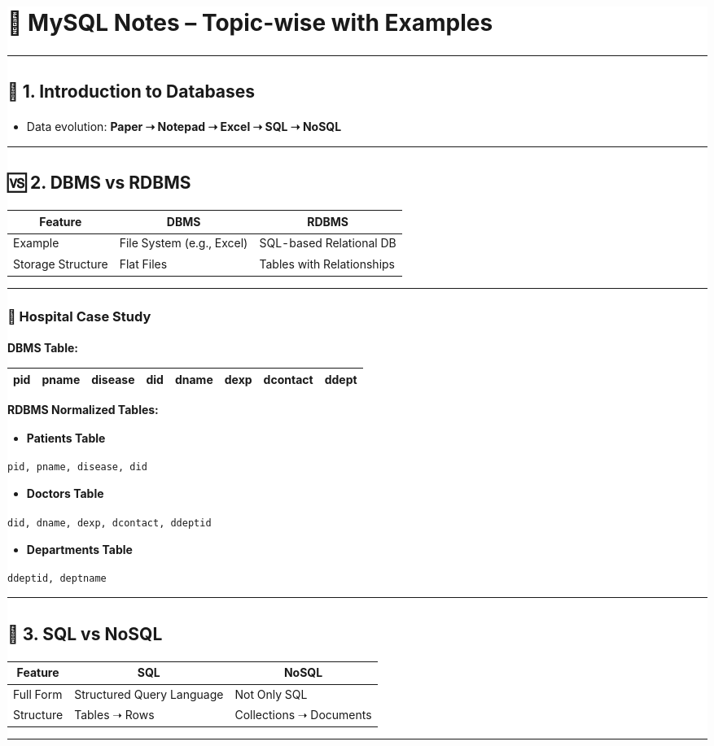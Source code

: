 
# 🐬 MySQL Notes – Topic-wise with Examples

---

## 📘 1. Introduction to Databases

- Data evolution: **Paper ➝ Notepad ➝ Excel ➝ SQL ➝ NoSQL**

---

## 🆚 2. DBMS vs RDBMS

| Feature            | DBMS                       | RDBMS                      |
|--------------------|----------------------------|----------------------------|
| Example            | File System (e.g., Excel)  | SQL-based Relational DB    |
| Storage Structure  | Flat Files                 | Tables with Relationships  |

---

### 🏥 Hospital Case Study

**DBMS Table:**

| pid | pname | disease | did | dname | dexp | dcontact | ddept |
|-----|-------|---------|-----|-------|------|----------|--------|

**RDBMS Normalized Tables:**

- **Patients Table**
```sql
pid, pname, disease, did
```

- **Doctors Table**
```sql
did, dname, dexp, dcontact, ddeptid
```

- **Departments Table**
```sql
ddeptid, deptname
```

---

## 🔁 3. SQL vs NoSQL

| Feature       | SQL                           | NoSQL                               |
|---------------|-------------------------------|--------------------------------------|
| Full Form     | Structured Query Language     | Not Only SQL                        |
| Structure     | Tables ➝ Rows                 | Collections ➝ Documents             |

---